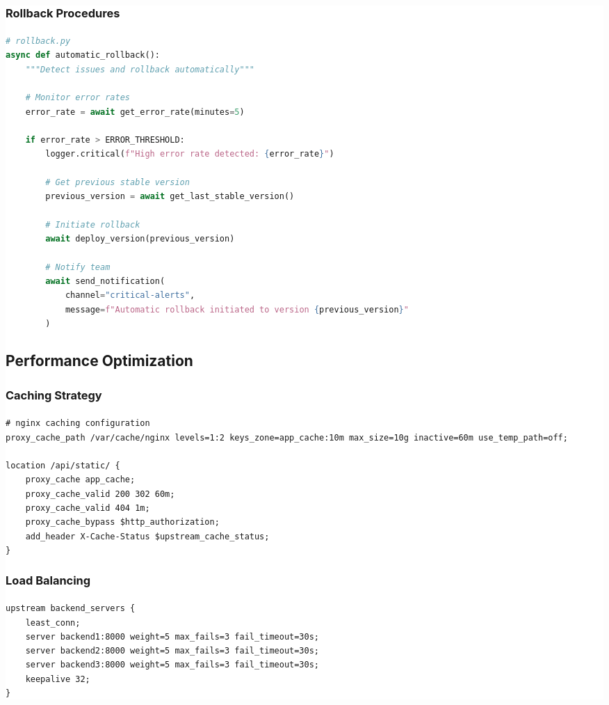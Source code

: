 ### Rollback Procedures
```python
# rollback.py
async def automatic_rollback():
    """Detect issues and rollback automatically"""
    
    # Monitor error rates
    error_rate = await get_error_rate(minutes=5)
    
    if error_rate > ERROR_THRESHOLD:
        logger.critical(f"High error rate detected: {error_rate}")
        
        # Get previous stable version
        previous_version = await get_last_stable_version()
        
        # Initiate rollback
        await deploy_version(previous_version)
        
        # Notify team
        await send_notification(
            channel="critical-alerts",
            message=f"Automatic rollback initiated to version {previous_version}"
        )
```

## Performance Optimization

### Caching Strategy
```nginx
# nginx caching configuration
proxy_cache_path /var/cache/nginx levels=1:2 keys_zone=app_cache:10m max_size=10g inactive=60m use_temp_path=off;

location /api/static/ {
    proxy_cache app_cache;
    proxy_cache_valid 200 302 60m;
    proxy_cache_valid 404 1m;
    proxy_cache_bypass $http_authorization;
    add_header X-Cache-Status $upstream_cache_status;
}
```

### Load Balancing
```nginx
upstream backend_servers {
    least_conn;
    server backend1:8000 weight=5 max_fails=3 fail_timeout=30s;
    server backend2:8000 weight=5 max_fails=3 fail_timeout=30s;
    server backend3:8000 weight=5 max_fails=3 fail_timeout=30s;
    keepalive 32;
}
```
